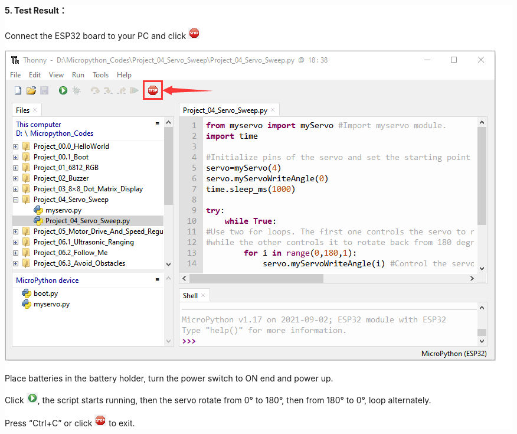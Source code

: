 #### **5. Test Result：**

Connect the ESP32 board to your PC and click ![](media/6827818058b5d94c3e94e7a3f487afa5.png)

![](media/19a6e0becac6bb4b53bee420d1a30a80.png)

Place batteries in the battery holder, turn the power switch to ON end and power up.

Click ![](media/c005d91eb85d5c58566746609ab80254.png), the script starts running, then the servo rotate from 0° to 180°, then from 180° to 0°, loop alternately.

Press “Ctrl+C” or click ![](media/27451c8a9c13e29d02bc0f5831cfaf1f.png) to exit.

